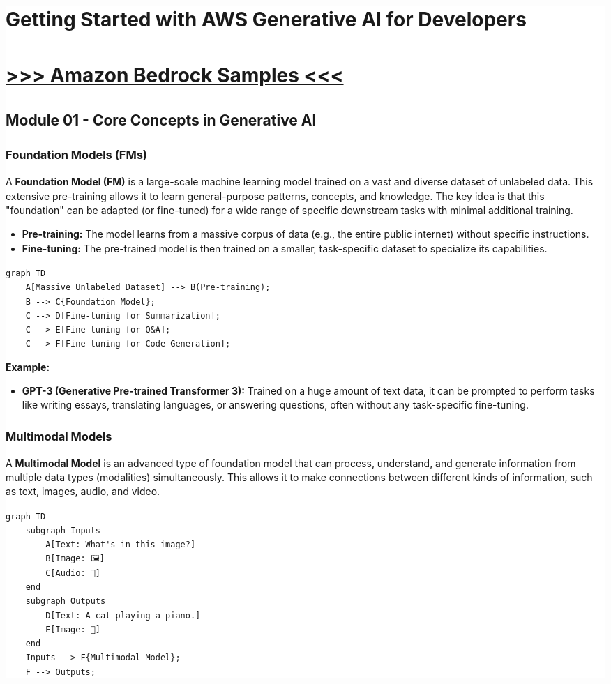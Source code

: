 # Getting Started with AWS Generative AI for Developers

# [ >>> Amazon Bedrock Samples <<< ](https://github.com/aws-samples/amazon-bedrock-samples/tree/main)

## Module 01 - Core Concepts in Generative AI

### Foundation Models (FMs)

A **Foundation Model (FM)** is a large-scale machine learning model trained on a vast and diverse dataset of unlabeled data. This extensive pre-training allows it to learn general-purpose patterns, concepts, and knowledge. The key idea is that this "foundation" can be adapted (or fine-tuned) for a wide range of specific downstream tasks with minimal additional training.

*   **Pre-training:** The model learns from a massive corpus of data (e.g., the entire public internet) without specific instructions.
*   **Fine-tuning:** The pre-trained model is then trained on a smaller, task-specific dataset to specialize its capabilities.

```mermaid
graph TD
    A[Massive Unlabeled Dataset] --> B(Pre-training);
    B --> C{Foundation Model};
    C --> D[Fine-tuning for Summarization];
    C --> E[Fine-tuning for Q&A];
    C --> F[Fine-tuning for Code Generation];
```

**Example:**
*   **GPT-3 (Generative Pre-trained Transformer 3):** Trained on a huge amount of text data, it can be prompted to perform tasks like writing essays, translating languages, or answering questions, often without any task-specific fine-tuning.

### Multimodal Models

A **Multimodal Model** is an advanced type of foundation model that can process, understand, and generate information from multiple data types (modalities) simultaneously. This allows it to make connections between different kinds of information, such as text, images, audio, and video.

```mermaid
graph TD
    subgraph Inputs
        A[Text: What's in this image?]
        B[Image: 🖼️]
        C[Audio: 🎵]
    end
    subgraph Outputs
        D[Text: A cat playing a piano.]
        E[Image: 🎨]
    end
    Inputs --> F{Multimodal Model};
    F --> Outputs;
```
